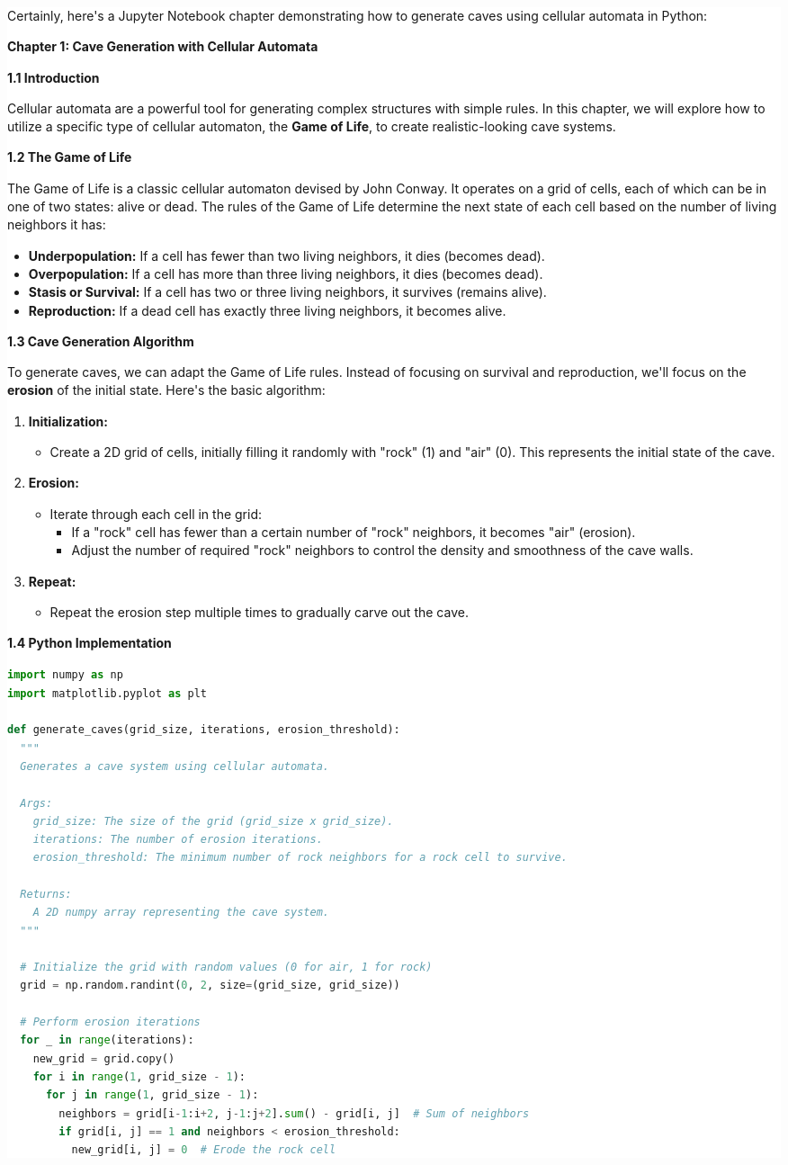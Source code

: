 Certainly, here's a Jupyter Notebook chapter demonstrating how to generate caves using cellular automata in Python:

**Chapter 1: Cave Generation with Cellular Automata**

**1.1 Introduction**

Cellular automata are a powerful tool for generating complex structures with simple rules. In this chapter, we will explore how to utilize a specific type of cellular automaton, the **Game of Life**, to create realistic-looking cave systems. 

**1.2 The Game of Life**

The Game of Life is a classic cellular automaton devised by John Conway. It operates on a grid of cells, each of which can be in one of two states: alive or dead. The rules of the Game of Life determine the next state of each cell based on the number of living neighbors it has:

* **Underpopulation:** If a cell has fewer than two living neighbors, it dies (becomes dead).
* **Overpopulation:** If a cell has more than three living neighbors, it dies (becomes dead).
* **Stasis or Survival:** If a cell has two or three living neighbors, it survives (remains alive).
* **Reproduction:** If a dead cell has exactly three living neighbors, it becomes alive.

**1.3 Cave Generation Algorithm**

To generate caves, we can adapt the Game of Life rules. Instead of focusing on survival and reproduction, we'll focus on the **erosion** of the initial state. Here's the basic algorithm:

1. **Initialization:**
   - Create a 2D grid of cells, initially filling it randomly with "rock" (1) and "air" (0). This represents the initial state of the cave.

2. **Erosion:**
   - Iterate through each cell in the grid:
      - If a "rock" cell has fewer than a certain number of "rock" neighbors, it becomes "air" (erosion). 
      - Adjust the number of required "rock" neighbors to control the density and smoothness of the cave walls.

3. **Repeat:**
   - Repeat the erosion step multiple times to gradually carve out the cave.

**1.4 Python Implementation**

```python
import numpy as np
import matplotlib.pyplot as plt

def generate_caves(grid_size, iterations, erosion_threshold):
  """
  Generates a cave system using cellular automata.

  Args:
    grid_size: The size of the grid (grid_size x grid_size).
    iterations: The number of erosion iterations.
    erosion_threshold: The minimum number of rock neighbors for a rock cell to survive.

  Returns:
    A 2D numpy array representing the cave system.
  """

  # Initialize the grid with random values (0 for air, 1 for rock)
  grid = np.random.randint(0, 2, size=(grid_size, grid_size))

  # Perform erosion iterations
  for _ in range(iterations):
    new_grid = grid.copy()
    for i in range(1, grid_size - 1):
      for j in range(1, grid_size - 1):
        neighbors = grid[i-1:i+2, j-1:j+2].sum() - grid[i, j]  # Sum of neighbors
        if grid[i, j] == 1 and neighbors < erosion_threshold: 
          new_grid[i, j] = 0  # Erode the rock cell
```